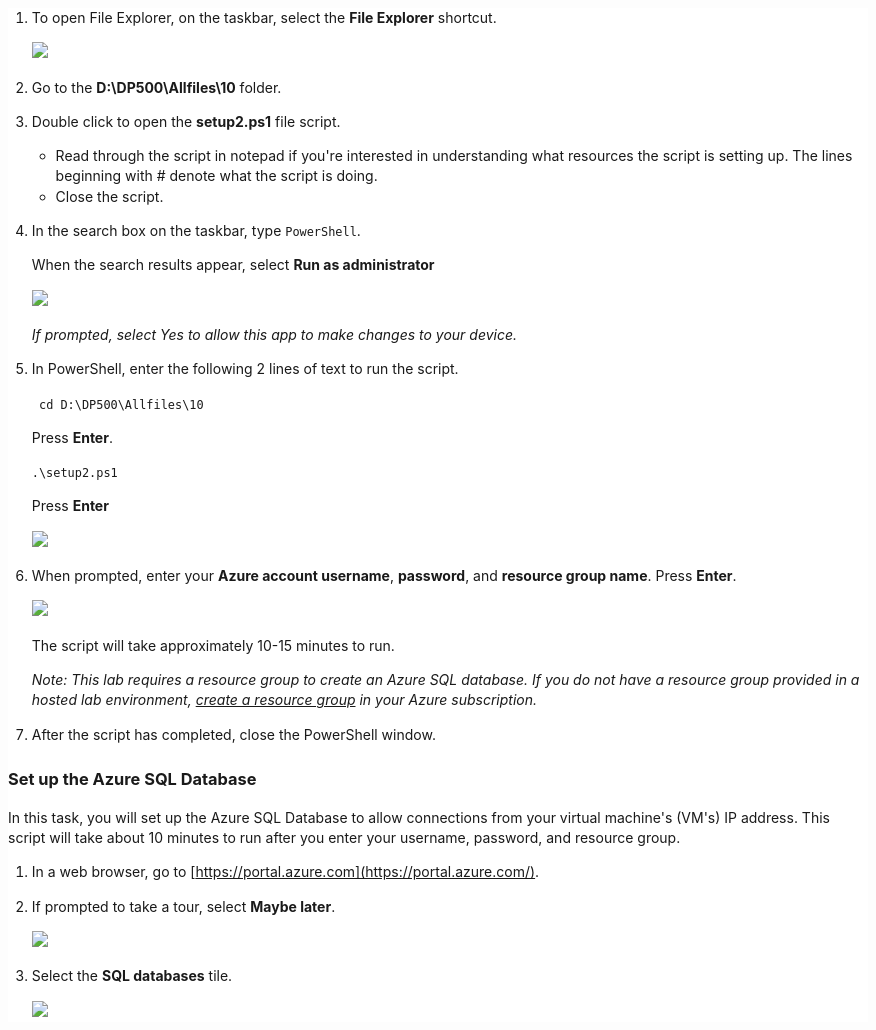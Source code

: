 1. To open File Explorer, on the taskbar, select the **File Explorer** shortcut.

	![](../images/dp500-improve-performance-with-hybrid-tables-image13.png)

2. Go to the **D:\DP500\Allfiles\10** folder.

3. Double click to open the **setup2.ps1** file script.
    - Read through the script in notepad if you're interested in understanding what resources the script is setting up. The lines beginning with # denote what the script is doing.
    - Close the script.

5. In the search box on the taskbar, type `PowerShell`.  
   
   When the search results appear, select **Run as administrator**
    
	![](../images/run-powershell-admin.png)
	
	*If prompted, select Yes to allow this app to make changes to your device.*
1. In PowerShell, enter the following 2 lines of text to run the script. 
	
	` cd D:\DP500\Allfiles\10`

	Press **Enter**.

	`.\setup2.ps1`
	
	Press **Enter**

    ![](../images/powershell-script.png)

2. When prompted, enter your **Azure account username**, **password**, and **resource group name**. Press **Enter**. 

    ![](../images/powershell-enter-account-info.png)

	The script will take approximately 10-15 minutes to run.

    *Note: This lab requires a resource group to create an Azure SQL database. If you do not have a resource group provided in a hosted lab environment, [create a resource group](https://docs.microsoft.com/azure/azure-resource-manager/management/manage-resource-groups-portal#create-resource-groups) in your Azure subscription.*
3. After the script has completed, close the PowerShell window.

### Set up the Azure SQL Database

In this task, you will set up the Azure SQL Database to allow connections from your virtual machine's (VM's) IP address. This script will take about 10 minutes to run after you enter your username, password, and resource group.

1. In a web browser, go to [https://portal.azure.com](https://portal.azure.com/).

2. If prompted to take a tour, select **Maybe later**.

	![](../images/dp500-improve-performance-with-hybrid-tables-image8.png)

3. Select the **SQL databases** tile.

	![](../images/dp500-improve-performance-with-hybrid-tables-image9.png)
